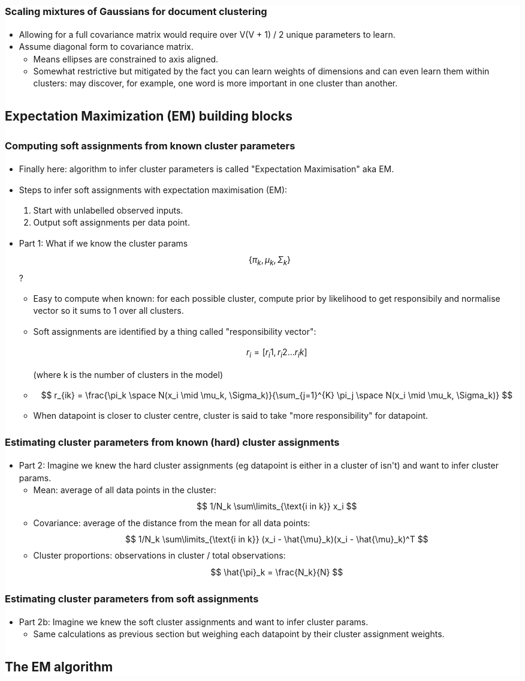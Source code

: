 ### Scaling mixtures of Gaussians for document clustering

* Allowing for a full covariance matrix would require over V(V + 1) / 2 unique parameters to learn.
* Assume diagonal form to covariance matrix.
  * Means ellipses are constrained to axis aligned.
  * Somewhat restrictive but mitigated by the fact you can learn weights of dimensions and can even learn them within clusters: may discover, for example, one word is more important in one cluster than another. 

## Expectation Maximization (EM) building blocks

### Computing soft assignments from known cluster parameters

* Finally here: algorithm to infer cluster parameters is called "Expectation Maximisation" aka EM.

* Steps to infer soft assignments with expectation maximisation (EM):
  1. Start with unlabelled observed inputs.
  2. Output soft assignments per data point.

* Part 1: What if we know the cluster params $$ \{\pi_k, \mu_k, \Sigma_k\} $$?
    * Easy to compute when known: for each possible cluster, compute prior by likelihood to get responsibily and normalise vector so it sums to 1 over all clusters.
    * Soft assignments are identified by a thing called "responsibility vector":

      $$ r_i = [r_i1, r_i2 ... r_ik] $$

      (where k is the number of clusters in the model)
    
    * $$ r_{ik} = \frac{\pi_k \space N(x_i \mid \mu_k, \Sigma_k)}{\sum_{j=1}^{K} \pi_j \space N(x_i \mid \mu_k, \Sigma_k)} $$ 

  * When datapoint is closer to cluster centre, cluster is said to take "more responsibility" for datapoint.

### Estimating cluster parameters from known (hard) cluster assignments

* Part 2: Imagine we knew the hard cluster assignments (eg datapoint is either in a cluster of isn't) and want to infer cluster params.
    * Mean: average of all data points in the cluster: $$ 1/N_k \sum\limits_{\text{i in k}} x_i $$
    * Covariance: average of the distance from the mean for all data points: $$ 1/N_k \sum\limits_{\text{i in k}} (x_i - \hat{\mu}_k)(x_i - \hat{\mu}_k)^T $$
    * Cluster proportions: observations in cluster / total observations: $$ \hat{\pi}_k = \frac{N_k}{N} $$

### Estimating cluster parameters from soft assignments

* Part 2b: Imagine we knew the soft cluster assignments and want to infer cluster params.
  * Same calculations as previous section but weighing each datapoint by their cluster assignment weights.

## The EM algorithm

